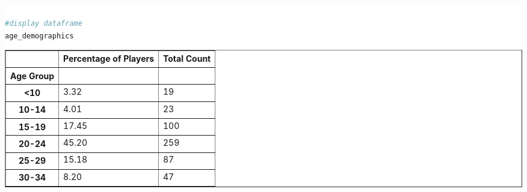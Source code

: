 ```python

#display dataframe
age_demographics

```




<div>
<style scoped>
    .dataframe tbody tr th:only-of-type {
        vertical-align: middle;
    }

    .dataframe tbody tr th {
        vertical-align: top;
    }

    .dataframe thead th {
        text-align: right;
    }
</style>
<table border="1" class="dataframe">
  <thead>
    <tr style="text-align: right;">
      <th></th>
      <th>Percentage of Players</th>
      <th>Total Count</th>
    </tr>
    <tr>
      <th>Age Group</th>
      <th></th>
      <th></th>
    </tr>
  </thead>
  <tbody>
    <tr>
      <th>&lt;10</th>
      <td>3.32</td>
      <td>19</td>
    </tr>
    <tr>
      <th>10-14</th>
      <td>4.01</td>
      <td>23</td>
    </tr>
    <tr>
      <th>15-19</th>
      <td>17.45</td>
      <td>100</td>
    </tr>
    <tr>
      <th>20-24</th>
      <td>45.20</td>
      <td>259</td>
    </tr>
    <tr>
      <th>25-29</th>
      <td>15.18</td>
      <td>87</td>
    </tr>
    <tr>
      <th>30-34</th>
      <td>8.20</td>
      <td>47</td>